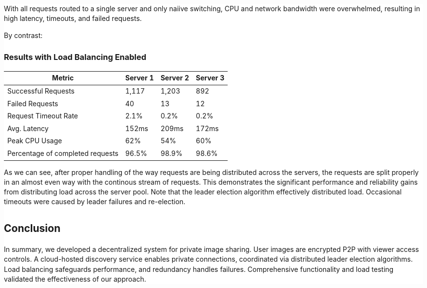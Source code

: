 With all requests routed to a single server and only naiive switching, CPU and network bandwidth were overwhelmed, resulting in high latency, timeouts, and failed requests.

By contrast:
### Results with Load Balancing Enabled

| Metric               | Server 1 | Server 2 | Server 3 |
|----------------------|----------|----------|----------|
| Successful Requests  | 1,117   | 1,203    | 892    |  
| Failed Requests      | 40      | 13       | 12       |
| Request Timeout Rate | 2.1%     | 0.2%     | 0.2%     |
| Avg. Latency         | 152ms    | 209ms    | 172ms    |
| Peak CPU Usage       | 62%      | 54%      | 60%      |   
| Percentage of completed requests| 96.5% | 98.9%   | 98.6%   |

As we can see, after proper handling of the way requests are being distributed across the servers, the requests are split properly in an almost even way with the continous stream of requests. This demonstrates the significant performance and reliability gains from distributing load across the server pool. Note that the leader election algorithm effectively distributed load. Occasional timeouts were caused by leader failures and re-election.

## Conclusion

In summary, we developed a decentralized system for private image sharing. User images are encrypted P2P with viewer access controls. A cloud-hosted discovery service enables private connections, coordinated via distributed leader election algorithms. Load balancing safeguards performance, and redundancy handles failures. Comprehensive functionality and load testing validated the effectiveness of our approach.
